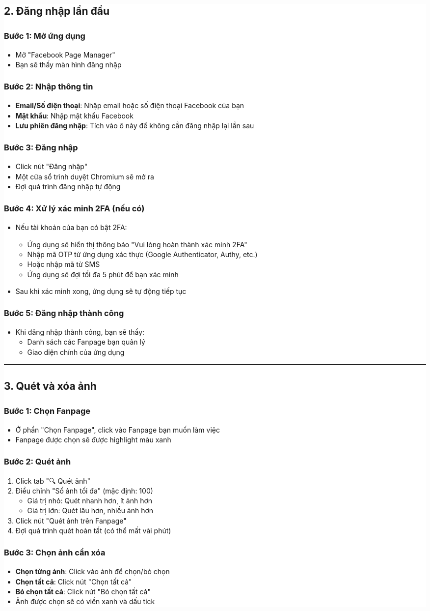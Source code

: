 ## 2. Đăng nhập lần đầu

### Bước 1: Mở ứng dụng
- Mở "Facebook Page Manager"
- Bạn sẽ thấy màn hình đăng nhập

### Bước 2: Nhập thông tin
- **Email/Số điện thoại**: Nhập email hoặc số điện thoại Facebook của bạn
- **Mật khẩu**: Nhập mật khẩu Facebook
- **Lưu phiên đăng nhập**: Tích vào ô này để không cần đăng nhập lại lần sau

### Bước 3: Đăng nhập
- Click nút "Đăng nhập"
- Một cửa sổ trình duyệt Chromium sẽ mở ra
- Đợi quá trình đăng nhập tự động

### Bước 4: Xử lý xác minh 2FA (nếu có)
- Nếu tài khoản của bạn có bật 2FA:
  - Ứng dụng sẽ hiển thị thông báo "Vui lòng hoàn thành xác minh 2FA"
  - Nhập mã OTP từ ứng dụng xác thực (Google Authenticator, Authy, etc.)
  - Hoặc nhập mã từ SMS
  - Ứng dụng sẽ đợi tối đa 5 phút để bạn xác minh
  
- Sau khi xác minh xong, ứng dụng sẽ tự động tiếp tục

### Bước 5: Đăng nhập thành công
- Khi đăng nhập thành công, bạn sẽ thấy:
  - Danh sách các Fanpage bạn quản lý
  - Giao diện chính của ứng dụng

---

## 3. Quét và xóa ảnh

### Bước 1: Chọn Fanpage
- Ở phần "Chọn Fanpage", click vào Fanpage bạn muốn làm việc
- Fanpage được chọn sẽ được highlight màu xanh

### Bước 2: Quét ảnh
1. Click tab "🔍 Quét ảnh"
2. Điều chỉnh "Số ảnh tối đa" (mặc định: 100)
   - Giá trị nhỏ: Quét nhanh hơn, ít ảnh hơn
   - Giá trị lớn: Quét lâu hơn, nhiều ảnh hơn
3. Click nút "Quét ảnh trên Fanpage"
4. Đợi quá trình quét hoàn tất (có thể mất vài phút)

### Bước 3: Chọn ảnh cần xóa
- **Chọn từng ảnh**: Click vào ảnh để chọn/bỏ chọn
- **Chọn tất cả**: Click nút "Chọn tất cả"
- **Bỏ chọn tất cả**: Click nút "Bỏ chọn tất cả"
- Ảnh được chọn sẽ có viền xanh và dấu tick
